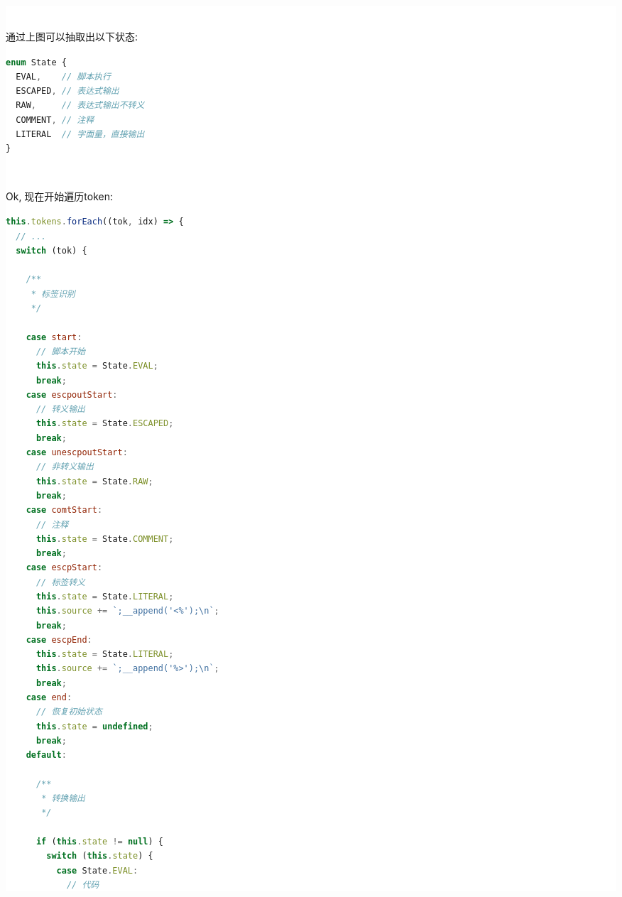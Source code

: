 <br>

通过上图可以抽取出以下状态:

```js
enum State {
  EVAL,    // 脚本执行
  ESCAPED, // 表达式输出
  RAW,     // 表达式输出不转义
  COMMENT, // 注释
  LITERAL  // 字面量，直接输出
}
```

<br>

Ok, 现在开始遍历token:

```js
this.tokens.forEach((tok, idx) => {
  // ...
  switch (tok) {

    /**
     * 标签识别
     */

    case start:
      // 脚本开始
      this.state = State.EVAL;
      break;
    case escpoutStart:
      // 转义输出
      this.state = State.ESCAPED;
      break;
    case unescpoutStart:
      // 非转义输出
      this.state = State.RAW;
      break;
    case comtStart:
      // 注释
      this.state = State.COMMENT;
      break;
    case escpStart:
      // 标签转义
      this.state = State.LITERAL;
      this.source += `;__append('<%');\n`;
      break;
    case escpEnd:
      this.state = State.LITERAL;
      this.source += `;__append('%>');\n`;
      break;
    case end:
      // 恢复初始状态
      this.state = undefined;
      break;
    default:

      /**
       * 转换输出
       */

      if (this.state != null) {
        switch (this.state) {
          case State.EVAL:
            // 代码
```